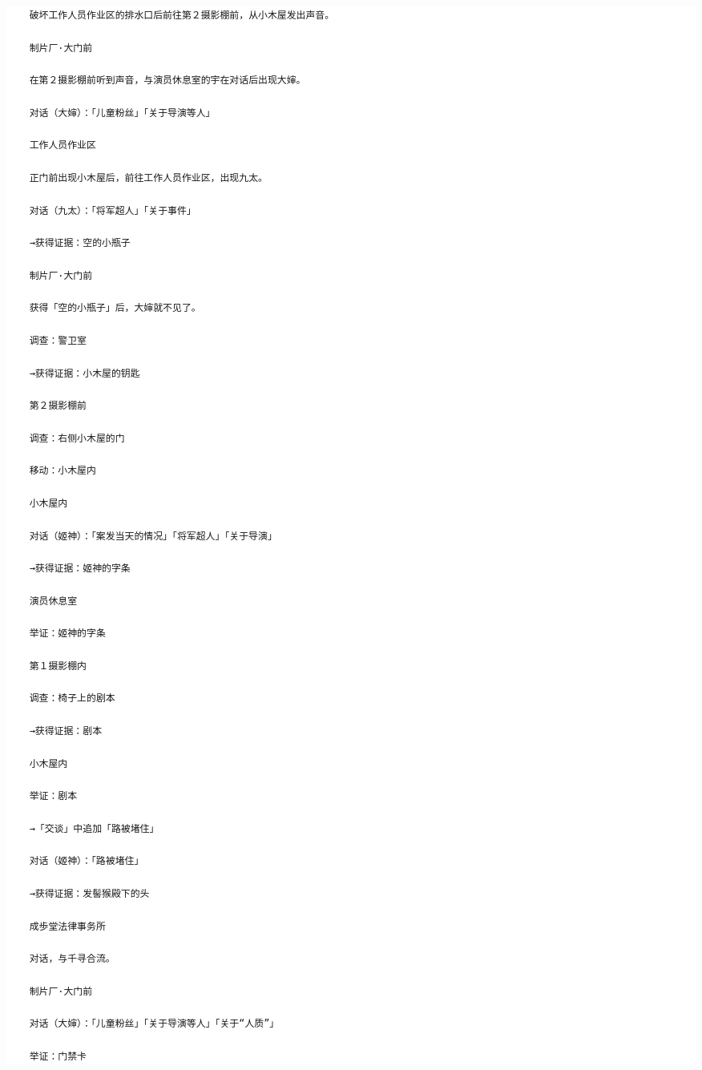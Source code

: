 		破坏工作人员作业区的排水口后前往第２摄影棚前，从小木屋发出声音。

		制片厂·大门前

		在第２摄影棚前听到声音，与演员休息室的宇在对话后出现大婶。

		对话（大婶）：「儿童粉丝」「关于导演等人」

		工作人员作业区

		正门前出现小木屋后，前往工作人员作业区，出现九太。

		对话（九太）：「将军超人」「关于事件」

		→获得证据：空的小瓶子

		制片厂·大门前

		获得「空的小瓶子」后，大婶就不见了。

		调查：警卫室

		→获得证据：小木屋的钥匙

		第２摄影棚前

		调查：右侧小木屋的门

		移动：小木屋内

		小木屋内

		对话（姬神）：「案发当天的情况」「将军超人」「关于导演」

		→获得证据：姬神的字条

		演员休息室

		举证：姬神的字条

		第１摄影棚内

		调查：椅子上的剧本

		→获得证据：剧本

		小木屋内

		举证：剧本

		→「交谈」中追加「路被堵住」

		对话（姬神）：「路被堵住」

		→获得证据：发髻猴殿下的头

		成歩堂法律事务所

		对话，与千寻合流。

		制片厂·大门前

		对话（大婶）：「儿童粉丝」「关于导演等人」「关于“人质”」

		举证：门禁卡
